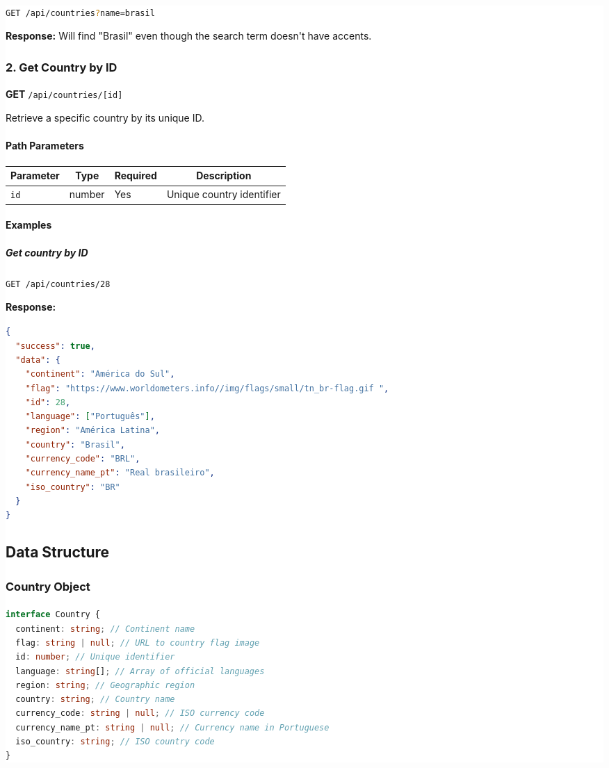 ```bash
GET /api/countries?name=brasil
```

**Response:** Will find "Brasil" even though the search term doesn't have accents.

### 2. Get Country by ID

**GET** `/api/countries/[id]`

Retrieve a specific country by its unique ID.

#### Path Parameters

| Parameter | Type   | Required | Description               |
| --------- | ------ | -------- | ------------------------- |
| `id`      | number | Yes      | Unique country identifier |

#### Examples

##### Get country by ID

```bash
GET /api/countries/28
```

**Response:**

```json
{
  "success": true,
  "data": {
    "continent": "América do Sul",
    "flag": "https://www.worldometers.info//img/flags/small/tn_br-flag.gif ",
    "id": 28,
    "language": ["Português"],
    "region": "América Latina",
    "country": "Brasil",
    "currency_code": "BRL",
    "currency_name_pt": "Real brasileiro",
    "iso_country": "BR"
  }
}
```

## Data Structure

### Country Object

```typescript
interface Country {
  continent: string; // Continent name
  flag: string | null; // URL to country flag image
  id: number; // Unique identifier
  language: string[]; // Array of official languages
  region: string; // Geographic region
  country: string; // Country name
  currency_code: string | null; // ISO currency code
  currency_name_pt: string | null; // Currency name in Portuguese
  iso_country: string; // ISO country code
}
```
